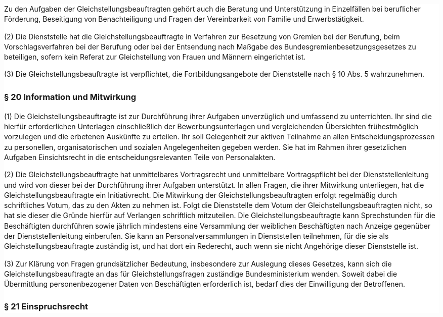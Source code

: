 
Zu den Aufgaben der Gleichstellungsbeauftragten gehört auch die
Beratung und Unterstützung in Einzelfällen bei beruflicher Förderung,
Beseitigung von Benachteiligung und Fragen der Vereinbarkeit von
Familie und Erwerbstätigkeit.

(2) Die Dienststelle hat die Gleichstellungsbeauftragte in Verfahren
zur Besetzung von Gremien bei der Berufung, beim Vorschlagsverfahren
bei der Berufung oder bei der Entsendung nach Maßgabe des
Bundesgremienbesetzungsgesetzes zu beteiligen, sofern kein Referat zur
Gleichstellung von Frauen und Männern eingerichtet ist.

(3) Die Gleichstellungsbeauftragte ist verpflichtet, die
Fortbildungsangebote der Dienststelle nach § 10 Abs. 5 wahrzunehmen.


### § 20 Information und Mitwirkung

(1) Die Gleichstellungsbeauftragte ist zur Durchführung ihrer Aufgaben
unverzüglich und umfassend zu unterrichten. Ihr sind die hierfür
erforderlichen Unterlagen einschließlich der Bewerbungsunterlagen und
vergleichenden Übersichten frühestmöglich vorzulegen und die erbetenen
Auskünfte zu erteilen. Ihr soll Gelegenheit zur aktiven Teilnahme an
allen Entscheidungsprozessen zu personellen, organisatorischen und
sozialen Angelegenheiten gegeben werden. Sie hat im Rahmen ihrer
gesetzlichen Aufgaben Einsichtsrecht in die entscheidungsrelevanten
Teile von Personalakten.

(2) Die Gleichstellungsbeauftragte hat unmittelbares Vortragsrecht und
unmittelbare Vortragspflicht bei der Dienststellenleitung und wird von
dieser bei der Durchführung ihrer Aufgaben unterstützt. In allen
Fragen, die ihrer Mitwirkung unterliegen, hat die
Gleichstellungsbeauftragte ein Initiativrecht. Die Mitwirkung der
Gleichstellungsbeauftragten erfolgt regelmäßig durch schriftliches
Votum, das zu den Akten zu nehmen ist. Folgt die Dienststelle dem
Votum der Gleichstellungsbeauftragten nicht, so hat sie dieser die
Gründe hierfür auf Verlangen schriftlich mitzuteilen. Die
Gleichstellungsbeauftragte kann Sprechstunden für die Beschäftigten
durchführen sowie jährlich mindestens eine Versammlung der weiblichen
Beschäftigten nach Anzeige gegenüber der Dienststellenleitung
einberufen. Sie kann an Personalversammlungen in Dienststellen
teilnehmen, für die sie als Gleichstellungsbeauftragte zuständig ist,
und hat dort ein Rederecht, auch wenn sie nicht Angehörige dieser
Dienststelle ist.

(3) Zur Klärung von Fragen grundsätzlicher Bedeutung, insbesondere zur
Auslegung dieses Gesetzes, kann sich die Gleichstellungsbeauftragte an
das für Gleichstellungsfragen zuständige Bundesministerium wenden.
Soweit dabei die Übermittlung personenbezogener Daten von
Beschäftigten erforderlich ist, bedarf dies der Einwilligung der
Betroffenen.


### § 21 Einspruchsrecht
